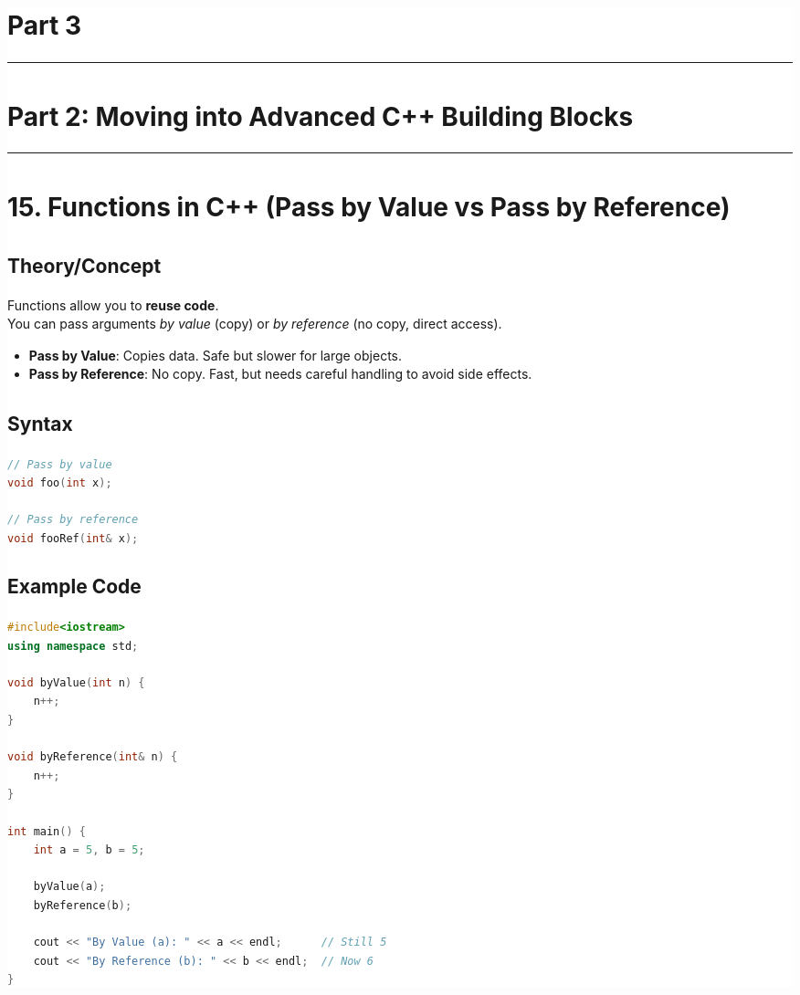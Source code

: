 #  Part 3  
---

# Part 2: Moving into Advanced C++ Building Blocks

---

# 15. Functions in C++ (Pass by Value vs Pass by Reference)

## Theory/Concept
Functions allow you to **reuse code**.  
You can pass arguments *by value* (copy) or *by reference* (no copy, direct access).

- **Pass by Value**: Copies data. Safe but slower for large objects.
- **Pass by Reference**: No copy. Fast, but needs careful handling to avoid side effects.

## Syntax
```cpp
// Pass by value
void foo(int x);

// Pass by reference
void fooRef(int& x);
```

## Example Code
```cpp
#include<iostream>
using namespace std;

void byValue(int n) {
    n++;
}

void byReference(int& n) {
    n++;
}

int main() {
    int a = 5, b = 5;

    byValue(a);
    byReference(b);

    cout << "By Value (a): " << a << endl;      // Still 5
    cout << "By Reference (b): " << b << endl;  // Now 6
}
```
